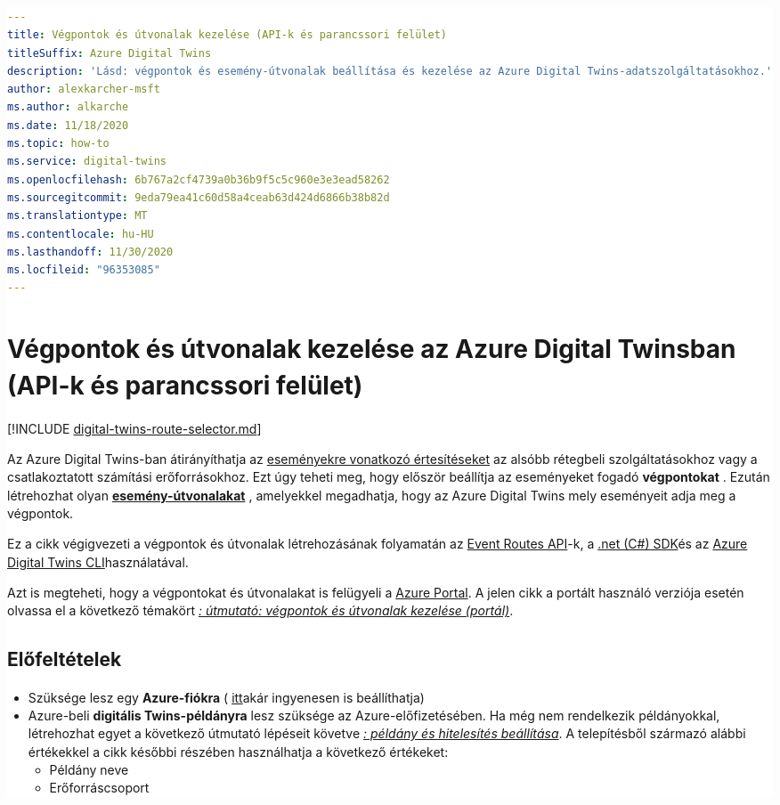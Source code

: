 ```yaml
---
title: Végpontok és útvonalak kezelése (API-k és parancssori felület)
titleSuffix: Azure Digital Twins
description: 'Lásd: végpontok és esemény-útvonalak beállítása és kezelése az Azure Digital Twins-adatszolgáltatásokhoz.'
author: alexkarcher-msft
ms.author: alkarche
ms.date: 11/18/2020
ms.topic: how-to
ms.service: digital-twins
ms.openlocfilehash: 6b767a2cf4739a0b36b9f5c5c960e3e3ead58262
ms.sourcegitcommit: 9eda79ea41c60d58a4ceab63d424d6866b38b82d
ms.translationtype: MT
ms.contentlocale: hu-HU
ms.lasthandoff: 11/30/2020
ms.locfileid: "96353085"
---
```

# <a name="manage-endpoints-and-routes-in-azure-digital-twins-apis-and-cli"></a>Végpontok és útvonalak kezelése az Azure Digital Twinsban (API-k és parancssori felület)

[!INCLUDE [digital-twins-route-selector.md](../../includes/digital-twins-route-selector.md)]

Az Azure Digital Twins-ban átirányíthatja az [eseményekre vonatkozó értesítéseket](how-to-interpret-event-data.md) az alsóbb rétegbeli szolgáltatásokhoz vagy a csatlakoztatott számítási erőforrásokhoz. Ezt úgy teheti meg, hogy először beállítja az eseményeket fogadó **végpontokat** . Ezután létrehozhat olyan  [**esemény-útvonalakat**](concepts-route-events.md) , amelyekkel megadhatja, hogy az Azure Digital Twins mely eseményeit adja meg a végpontok.

Ez a cikk végigvezeti a végpontok és útvonalak létrehozásának folyamatán az [Event Routes API](/rest/api/digital-twins/dataplane/eventroutes)-k, a [.net (C#) SDK](/dotnet/api/overview/azure/digitaltwins/client?view=azure-dotnet&preserve-view=true)és az [Azure Digital Twins CLI](how-to-use-cli.md)használatával.

Azt is megteheti, hogy a végpontokat és útvonalakat is felügyeli a [Azure Portal](https://portal.azure.com). A jelen cikk a portált használó verziója esetén olvassa el a következő témakört [*: útmutató: végpontok és útvonalak kezelése (portál)*](how-to-manage-routes-portal.md).

## <a name="prerequisites"></a>Előfeltételek

* Szüksége lesz egy **Azure-fiókra** ( [itt](https://azure.microsoft.com/free/?WT.mc_id=A261C142F)akár ingyenesen is beállíthatja)
* Azure-beli **digitális Twins-példányra** lesz szüksége az Azure-előfizetésében. Ha még nem rendelkezik példányokkal, létrehozhat egyet a következő útmutató lépéseit követve [*: példány és hitelesítés beállítása*](how-to-set-up-instance-cli.md). A telepítésből származó alábbi értékekkel a cikk későbbi részében használhatja a következő értékeket:
    - Példány neve
    - Erőforráscsoport
    